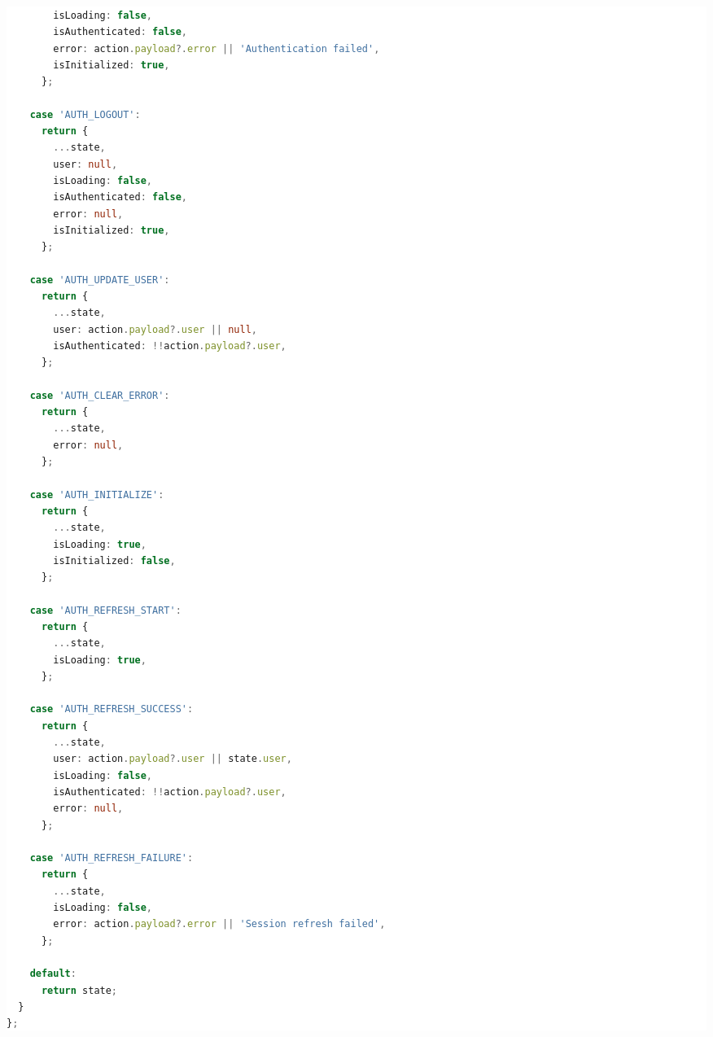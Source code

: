    ```typescript
           isLoading: false,
           isAuthenticated: false,
           error: action.payload?.error || 'Authentication failed',
           isInitialized: true,
         };
   
       case 'AUTH_LOGOUT':
         return {
           ...state,
           user: null,
           isLoading: false,
           isAuthenticated: false,
           error: null,
           isInitialized: true,
         };
   
       case 'AUTH_UPDATE_USER':
         return {
           ...state,
           user: action.payload?.user || null,
           isAuthenticated: !!action.payload?.user,
         };
   
       case 'AUTH_CLEAR_ERROR':
         return {
           ...state,
           error: null,
         };
   
       case 'AUTH_INITIALIZE':
         return {
           ...state,
           isLoading: true,
           isInitialized: false,
         };
   
       case 'AUTH_REFRESH_START':
         return {
           ...state,
           isLoading: true,
         };
   
       case 'AUTH_REFRESH_SUCCESS':
         return {
           ...state,
           user: action.payload?.user || state.user,
           isLoading: false,
           isAuthenticated: !!action.payload?.user,
           error: null,
         };
   
       case 'AUTH_REFRESH_FAILURE':
         return {
           ...state,
           isLoading: false,
           error: action.payload?.error || 'Session refresh failed',
         };
   
       default:
         return state;
     }
   };
   ```